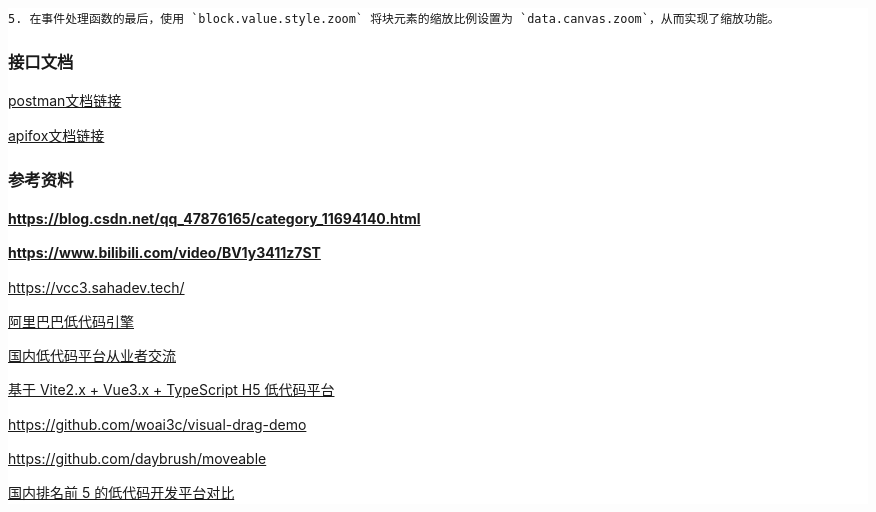 	5. 在事件处理函数的最后，使用 `block.value.style.zoom` 将块元素的缩放比例设置为 `data.canvas.zoom`，从而实现了缩放功能。

### 接口文档

[postman文档链接](https://documenter.getpostman.com/view/22693886/2s84DmwP6F#/65cc54d9-fc73-46f9-a880-ee7ab890a9d5)

[apifox文档链接](https://www.apifox.com/apidoc/shared-41e5b884-c128-4f53-9599-f097f08b91fc/api-66450723)

### 参考资料

**https://blog.csdn.net/qq_47876165/category_11694140.html**

**https://www.bilibili.com/video/BV1y3411z7ST**

https://vcc3.sahadev.tech/

[阿里巴巴低代码引擎](https://lowcode-engine.cn/) 

[国内低代码平台从业者交流](https://github.com/taowen/awesome-lowcode)

[基于 Vite2.x + Vue3.x + TypeScript H5 低代码平台](https://github.com/buqiyuan/vite-vue3-lowcode)

https://github.com/woai3c/visual-drag-demo

https://github.com/daybrush/moveable 

[国内排名前 5 的低代码开发平台对比](https://zhuanlan.zhihu.com/p/559966882)

